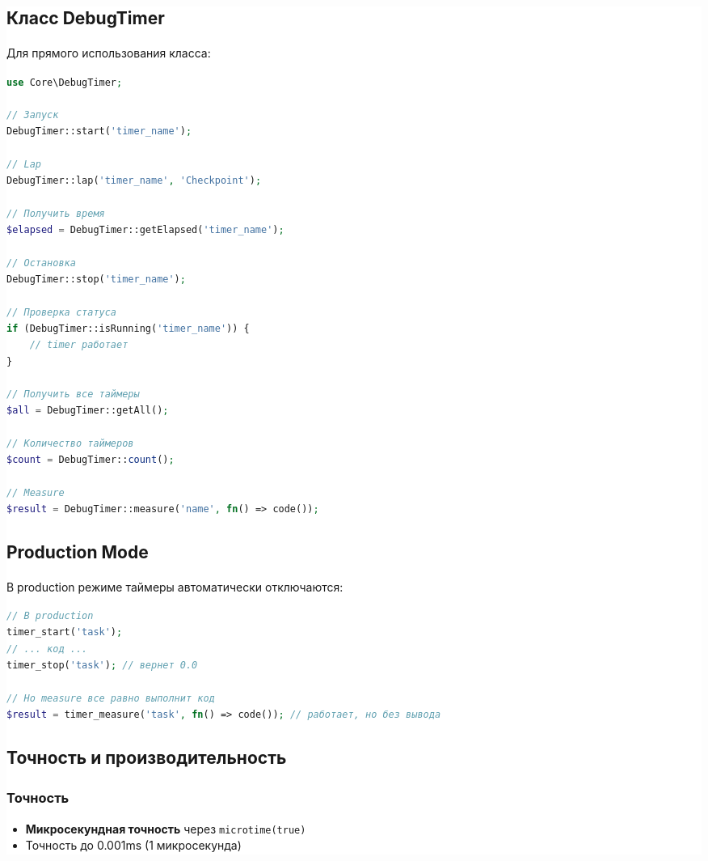 ## Класс DebugTimer

Для прямого использования класса:

```php
use Core\DebugTimer;

// Запуск
DebugTimer::start('timer_name');

// Lap
DebugTimer::lap('timer_name', 'Checkpoint');

// Получить время
$elapsed = DebugTimer::getElapsed('timer_name');

// Остановка
DebugTimer::stop('timer_name');

// Проверка статуса
if (DebugTimer::isRunning('timer_name')) {
    // timer работает
}

// Получить все таймеры
$all = DebugTimer::getAll();

// Количество таймеров
$count = DebugTimer::count();

// Measure
$result = DebugTimer::measure('name', fn() => code());
```

## Production Mode

В production режиме таймеры автоматически отключаются:

```php
// В production
timer_start('task');
// ... код ...
timer_stop('task'); // вернет 0.0

// Но measure все равно выполнит код
$result = timer_measure('task', fn() => code()); // работает, но без вывода
```

## Точность и производительность

### Точность
- **Микросекундная точность** через `microtime(true)`
- Точность до 0.001ms (1 микросекунда)
